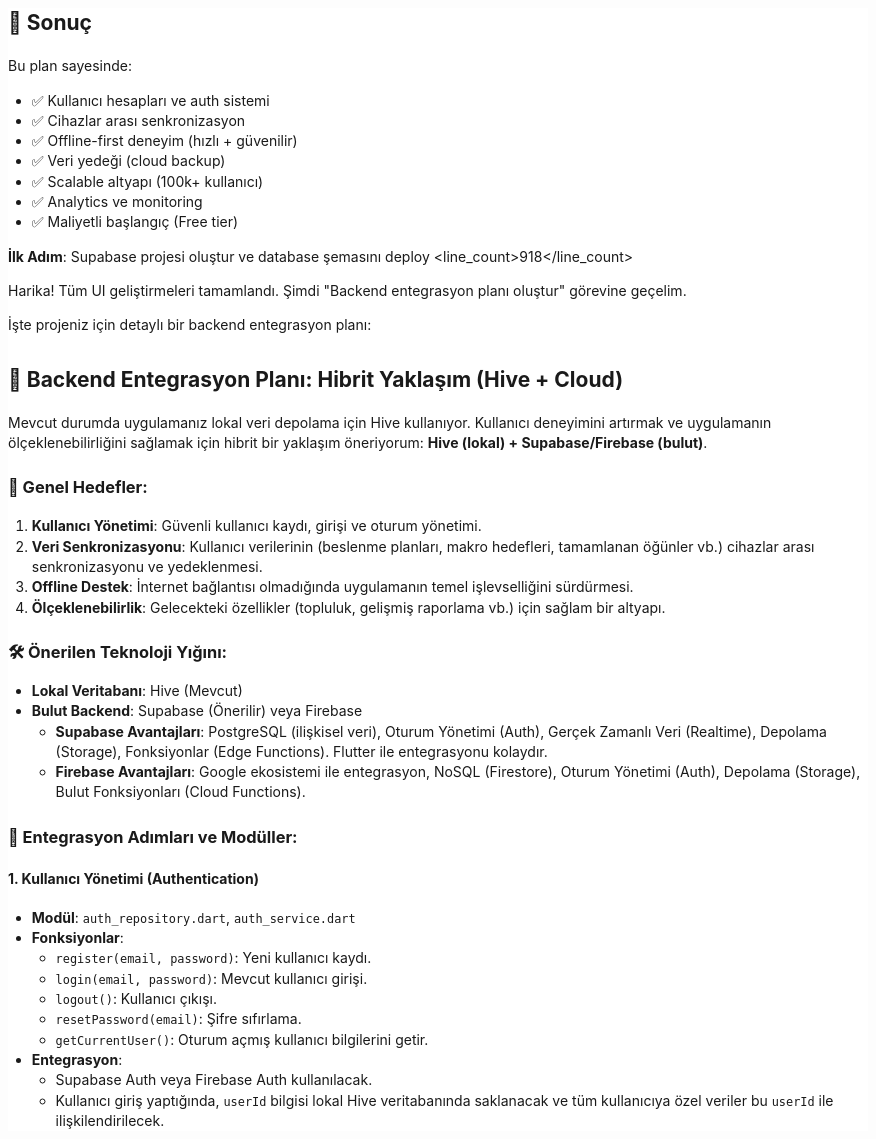 
## 🎯 Sonuç

Bu plan sayesinde:
- ✅ Kullanıcı hesapları ve auth sistemi
- ✅ Cihazlar arası senkronizasyon
- ✅ Offline-first deneyim (hızlı + güvenilir)
- ✅ Veri yedeği (cloud backup)
- ✅ Scalable altyapı (100k+ kullanıcı)
- ✅ Analytics ve monitoring
- ✅ Maliyetli başlangıç (Free tier)

**İlk Adım**: Supabase projesi oluştur ve database şemasını deploy <line_count>918</line_count>

Harika! Tüm UI geliştirmeleri tamamlandı. Şimdi "Backend entegrasyon planı oluştur" görevine geçelim.

İşte projeniz için detaylı bir backend entegrasyon planı:

## 🚀 Backend Entegrasyon Planı: Hibrit Yaklaşım (Hive + Cloud)

Mevcut durumda uygulamanız lokal veri depolama için Hive kullanıyor. Kullanıcı deneyimini artırmak ve uygulamanın ölçeklenebilirliğini sağlamak için hibrit bir yaklaşım öneriyorum: **Hive (lokal) + Supabase/Firebase (bulut)**.

### 🎯 Genel Hedefler:
1.  **Kullanıcı Yönetimi**: Güvenli kullanıcı kaydı, girişi ve oturum yönetimi.
2.  **Veri Senkronizasyonu**: Kullanıcı verilerinin (beslenme planları, makro hedefleri, tamamlanan öğünler vb.) cihazlar arası senkronizasyonu ve yedeklenmesi.
3.  **Offline Destek**: İnternet bağlantısı olmadığında uygulamanın temel işlevselliğini sürdürmesi.
4.  **Ölçeklenebilirlik**: Gelecekteki özellikler (topluluk, gelişmiş raporlama vb.) için sağlam bir altyapı.

### 🛠️ Önerilen Teknoloji Yığını:
*   **Lokal Veritabanı**: Hive (Mevcut)
*   **Bulut Backend**: Supabase (Önerilir) veya Firebase
    *   **Supabase Avantajları**: PostgreSQL (ilişkisel veri), Oturum Yönetimi (Auth), Gerçek Zamanlı Veri (Realtime), Depolama (Storage), Fonksiyonlar (Edge Functions). Flutter ile entegrasyonu kolaydır.
    *   **Firebase Avantajları**: Google ekosistemi ile entegrasyon, NoSQL (Firestore), Oturum Yönetimi (Auth), Depolama (Storage), Bulut Fonksiyonları (Cloud Functions).

### 📝 Entegrasyon Adımları ve Modüller:

#### 1. Kullanıcı Yönetimi (Authentication)
*   **Modül**: `auth_repository.dart`, `auth_service.dart`
*   **Fonksiyonlar**:
    *   `register(email, password)`: Yeni kullanıcı kaydı.
    *   `login(email, password)`: Mevcut kullanıcı girişi.
    *   `logout()`: Kullanıcı çıkışı.
    *   `resetPassword(email)`: Şifre sıfırlama.
    *   `getCurrentUser()`: Oturum açmış kullanıcı bilgilerini getir.
*   **Entegrasyon**:
    *   Supabase Auth veya Firebase Auth kullanılacak.
    *   Kullanıcı giriş yaptığında, `userId` bilgisi lokal Hive veritabanında saklanacak ve tüm kullanıcıya özel veriler bu `userId` ile ilişkilendirilecek.
